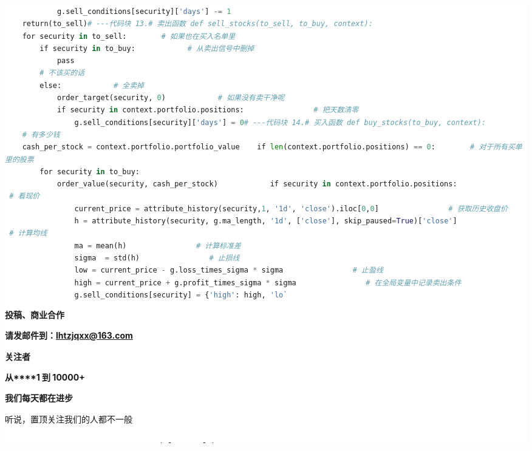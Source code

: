 ```py
            g.sell_conditions[security]['days'] -= 1
    return(to_sell)# ---代码块 13.# 卖出函数 def sell_stocks(to_sell, to_buy, context):
    for security in to_sell:        # 如果也在买入名单里
        if security in to_buy:            # 从卖出信号中删掉
            pass
        # 不该买的话
        else:            # 全卖掉
            order_target(security, 0)            # 如果没有卖干净呢
            if security in context.portfolio.positions:                # 把天数清零
                g.sell_conditions[security]['days'] = 0# ---代码块 14.# 买入函数 def buy_stocks(to_buy, context):
    # 有多少钱
    cash_per_stock = context.portfolio.portfolio_value    if len(context.portfolio.positions) == 0:        # 对于所有买单里的股票
        for security in to_buy:
            order_value(security, cash_per_stock)            if security in context.portfolio.positions:                # 看现价
                current_price = attribute_history(security,1, '1d', 'close').iloc[0,0]                # 获取历史收盘价
                h = attribute_history(security, g.ma_length, '1d', ['close'], skip_paused=True)['close']                # 计算均线
                ma = mean(h)                # 计算标准差
                sigma  = std(h)                # 止损线
                low = current_price - g.loss_times_sigma * sigma                # 止盈线
                high = current_price + g.profit_times_sigma * sigma                # 在全局变量中记录卖出条件
                g.sell_conditions[security] = {'high': high, 'lo`
```

<nobr aria-hidden="true" style="box-sizing: border-box; transition: none; border: 0px; max-width: none; max-height: none; min-width: 0px; min-height: 0px; vertical-align: 0px;">**投稿、商业合作**</nobr>

<nobr aria-hidden="true" style="box-sizing: border-box; transition: none; border: 0px; max-width: none; max-height: none; min-width: 0px; min-height: 0px; vertical-align: 0px;">**请发邮件到：lhtzjqxx@163.com**</nobr>

<nobr aria-hidden="true" style="box-sizing: border-box; transition: none; border: 0px; max-width: none; max-height: none; min-width: 0px; min-height: 0px; vertical-align: 0px;">**关注者**</nobr>

<nobr aria-hidden="true" style="box-sizing: border-box; transition: none; border: 0px; max-width: none; max-height: none; min-width: 0px; min-height: 0px; vertical-align: 0px;">**从****1 到 10000+**</nobr>

<nobr aria-hidden="true" style="box-sizing: border-box; transition: none; border: 0px; max-width: none; max-height: none; min-width: 0px; min-height: 0px; vertical-align: 0px;">**我们每天都在进步**</nobr>

<nobr aria-hidden="true" style="box-sizing: border-box; transition: none; border: 0px; max-width: none; max-height: none; min-width: 0px; min-height: 0px; vertical-align: 0px;">听说，置顶关注我们的人都不一般</nobr>

<nobr aria-hidden="true" style="box-sizing: border-box; transition: none; border: 0px; max-width: none; max-height: none; min-width: 0px; min-height: 0px; vertical-align: 0px;">![](img/74c285b465d1c5684165b6d5f0ebcd06.png)</nobr>
